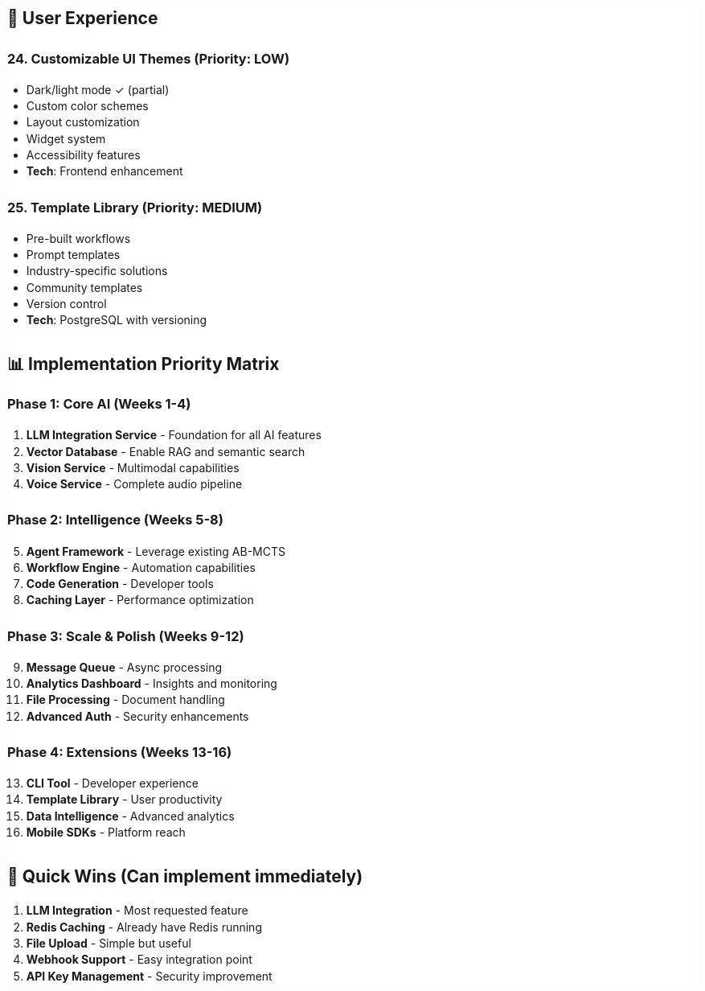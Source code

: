 ## 🎨 User Experience

### 24. **Customizable UI Themes** (Priority: LOW)
- Dark/light mode ✓ (partial)
- Custom color schemes
- Layout customization
- Widget system
- Accessibility features
- **Tech**: Frontend enhancement

### 25. **Template Library** (Priority: MEDIUM)
- Pre-built workflows
- Prompt templates
- Industry-specific solutions
- Community templates
- Version control
- **Tech**: PostgreSQL with versioning

## 📊 Implementation Priority Matrix

### Phase 1: Core AI (Weeks 1-4)
1. **LLM Integration Service** - Foundation for all AI features
2. **Vector Database** - Enable RAG and semantic search
3. **Vision Service** - Multimodal capabilities
4. **Voice Service** - Complete audio pipeline

### Phase 2: Intelligence (Weeks 5-8)
5. **Agent Framework** - Leverage existing AB-MCTS
6. **Workflow Engine** - Automation capabilities
7. **Code Generation** - Developer tools
8. **Caching Layer** - Performance optimization

### Phase 3: Scale & Polish (Weeks 9-12)
9. **Message Queue** - Async processing
10. **Analytics Dashboard** - Insights and monitoring
11. **File Processing** - Document handling
12. **Advanced Auth** - Security enhancements

### Phase 4: Extensions (Weeks 13-16)
13. **CLI Tool** - Developer experience
14. **Template Library** - User productivity
15. **Data Intelligence** - Advanced analytics
16. **Mobile SDKs** - Platform reach

## 🎯 Quick Wins (Can implement immediately)

1. **LLM Integration** - Most requested feature
2. **Redis Caching** - Already have Redis running
3. **File Upload** - Simple but useful
4. **Webhook Support** - Easy integration point
5. **API Key Management** - Security improvement
